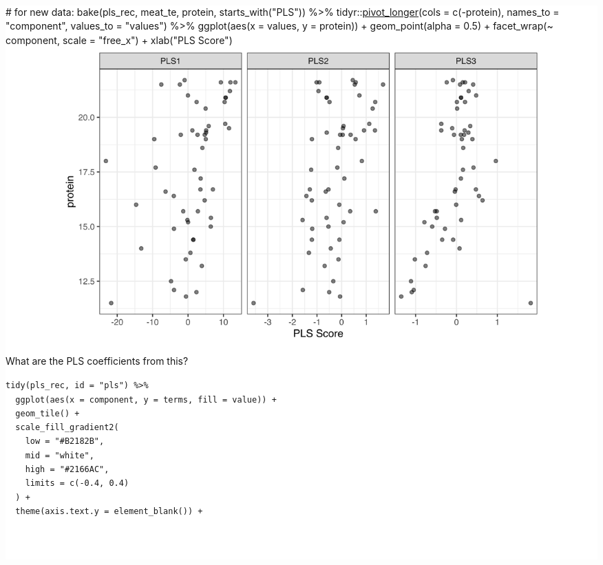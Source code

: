 <span class='c'># for new data: </span>
<span class='nf'>bake</span>(<span class='k'>pls_rec</span>, <span class='k'>meat_te</span>, <span class='k'>protein</span>, <span class='nf'>starts_with</span>(<span class='s'>"PLS"</span>)) <span class='o'>%&gt;%</span>
  <span class='k'>tidyr</span>::<span class='nf'><a href='https://tidyr.tidyverse.org/reference/pivot_longer.html'>pivot_longer</a></span>(cols = <span class='nf'>c</span>(<span class='o'>-</span><span class='k'>protein</span>),
                      names_to = <span class='s'>"component"</span>,
                      values_to = <span class='s'>"values"</span>) <span class='o'>%&gt;%</span> 
  <span class='nf'>ggplot</span>(<span class='nf'>aes</span>(x = <span class='k'>values</span>, y = <span class='k'>protein</span>)) <span class='o'>+</span> 
  <span class='nf'>geom_point</span>(alpha = <span class='m'>0.5</span>) <span class='o'>+</span> 
  <span class='nf'>facet_wrap</span>(<span class='o'>~</span> <span class='k'>component</span>, scale = <span class='s'>"free_x"</span>) <span class='o'>+</span>
  <span class='nf'>xlab</span>(<span class='s'>"PLS Score"</span>)
</code></pre>
<img src="figs/pls-1.svg" width="700px" style="display: block; margin: auto;" />

</div>

What are the PLS coefficients from this?

<div class="highlight">

<pre class='chroma'><code class='language-r' data-lang='r'><span class='nf'>tidy</span>(<span class='k'>pls_rec</span>, id = <span class='s'>"pls"</span>) <span class='o'>%&gt;%</span>
  <span class='nf'>ggplot</span>(<span class='nf'>aes</span>(x = <span class='k'>component</span>, y = <span class='k'>terms</span>, fill = <span class='k'>value</span>)) <span class='o'>+</span>
  <span class='nf'>geom_tile</span>() <span class='o'>+</span>
  <span class='nf'>scale_fill_gradient2</span>(
    low = <span class='s'>"#B2182B"</span>,
    mid = <span class='s'>"white"</span>,
    high = <span class='s'>"#2166AC"</span>,
    limits = <span class='nf'>c</span>(<span class='o'>-</span><span class='m'>0.4</span>, <span class='m'>0.4</span>)
  ) <span class='o'>+</span> 
  <span class='nf'>theme</span>(axis.text.y = <span class='nf'>element_blank</span>()) <span class='o'>+</span> 